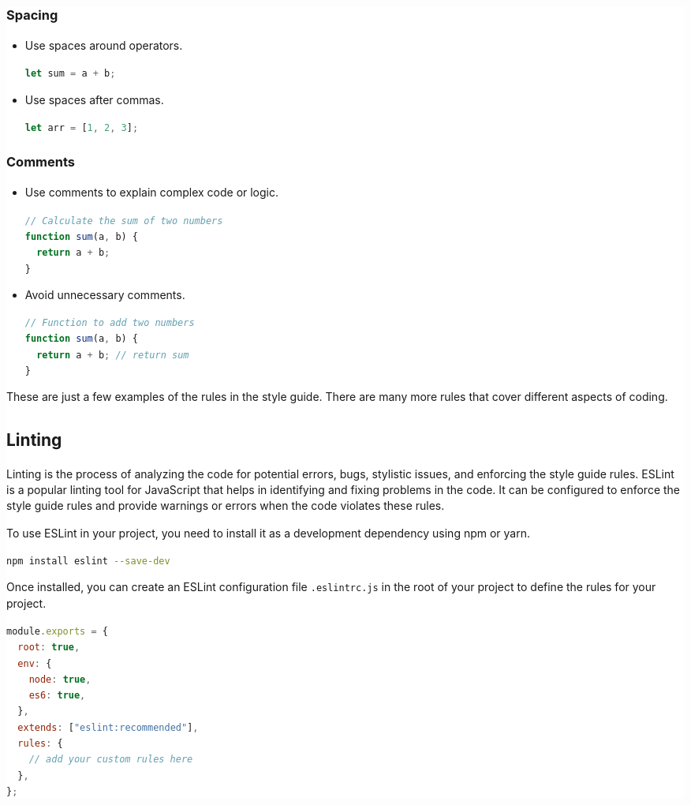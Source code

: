 ### Spacing

- Use spaces around operators.

  ```javascript title="Good"
  let sum = a + b;
  ```

- Use spaces after commas.

  ```javascript title="Good"
  let arr = [1, 2, 3];
  ```

### Comments

- Use comments to explain complex code or logic.

  ```javascript title="Good"
  // Calculate the sum of two numbers
  function sum(a, b) {
    return a + b;
  }
  ```

- Avoid unnecessary comments.

  ```javascript title="Bad"
  // Function to add two numbers
  function sum(a, b) {
    return a + b; // return sum
  }
  ```

These are just a few examples of the rules in the style guide. There are many more rules that cover different aspects of coding.

## Linting

Linting is the process of analyzing the code for potential errors, bugs, stylistic issues, and enforcing the style guide rules. ESLint is a popular linting tool for JavaScript that helps in identifying and fixing problems in the code. It can be configured to enforce the style guide rules and provide warnings or errors when the code violates these rules.

To use ESLint in your project, you need to install it as a development dependency using npm or yarn.

```bash npm2yarn
npm install eslint --save-dev
```

Once installed, you can create an ESLint configuration file `.eslintrc.js` in the root of your project to define the rules for your project.

```javascript title=".eslintrc.js"
module.exports = {
  root: true,
  env: {
    node: true,
    es6: true,
  },
  extends: ["eslint:recommended"],
  rules: {
    // add your custom rules here
  },
};
```
